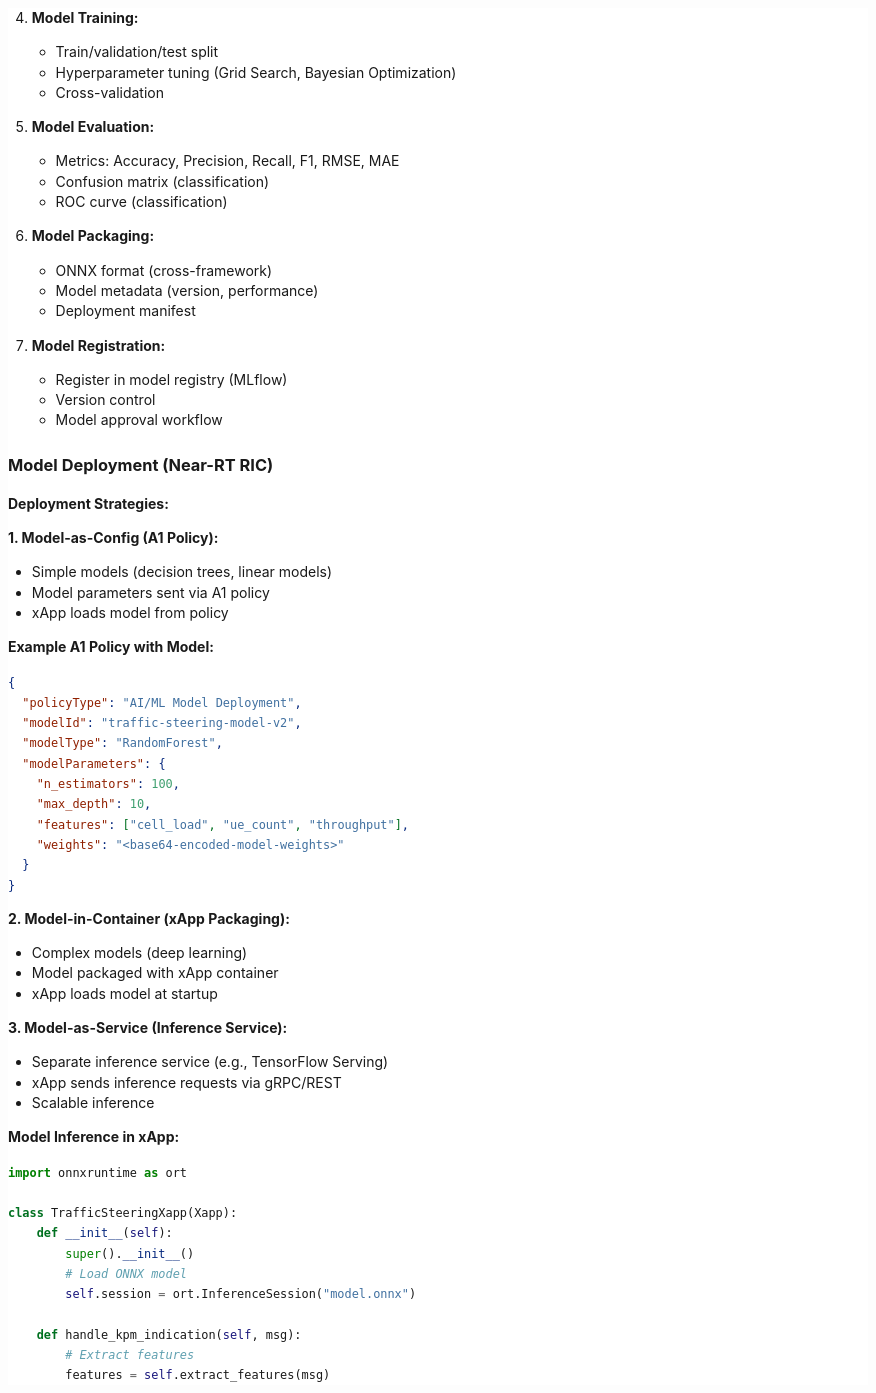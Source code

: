 4. **Model Training:**
   - Train/validation/test split
   - Hyperparameter tuning (Grid Search, Bayesian Optimization)
   - Cross-validation

5. **Model Evaluation:**
   - Metrics: Accuracy, Precision, Recall, F1, RMSE, MAE
   - Confusion matrix (classification)
   - ROC curve (classification)

6. **Model Packaging:**
   - ONNX format (cross-framework)
   - Model metadata (version, performance)
   - Deployment manifest

7. **Model Registration:**
   - Register in model registry (MLflow)
   - Version control
   - Model approval workflow

### Model Deployment (Near-RT RIC)

**Deployment Strategies:**

**1. Model-as-Config (A1 Policy):**
- Simple models (decision trees, linear models)
- Model parameters sent via A1 policy
- xApp loads model from policy

**Example A1 Policy with Model:**
```json
{
  "policyType": "AI/ML Model Deployment",
  "modelId": "traffic-steering-model-v2",
  "modelType": "RandomForest",
  "modelParameters": {
    "n_estimators": 100,
    "max_depth": 10,
    "features": ["cell_load", "ue_count", "throughput"],
    "weights": "<base64-encoded-model-weights>"
  }
}
```

**2. Model-in-Container (xApp Packaging):**
- Complex models (deep learning)
- Model packaged with xApp container
- xApp loads model at startup

**3. Model-as-Service (Inference Service):**
- Separate inference service (e.g., TensorFlow Serving)
- xApp sends inference requests via gRPC/REST
- Scalable inference

**Model Inference in xApp:**
```python
import onnxruntime as ort

class TrafficSteeringXapp(Xapp):
    def __init__(self):
        super().__init__()
        # Load ONNX model
        self.session = ort.InferenceSession("model.onnx")

    def handle_kpm_indication(self, msg):
        # Extract features
        features = self.extract_features(msg)

```